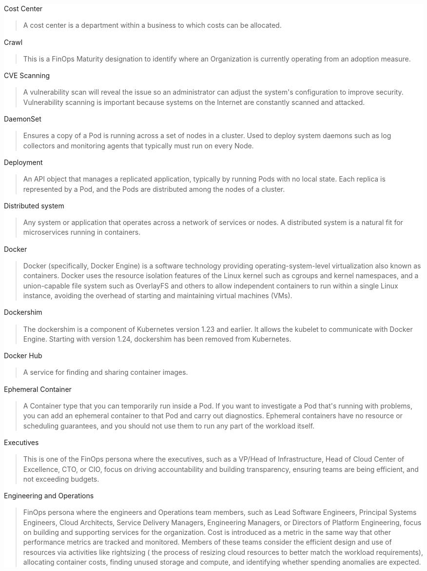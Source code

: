 Cost Center
> A cost center is a department within a business to which costs can be allocated.

Crawl
> This is a FinOps Maturity designation to identify where an Organization is currently operating from an adoption measure. 

CVE Scanning
> A vulnerability scan will reveal the issue so an administrator can adjust the system's configuration to improve security. Vulnerability scanning is important because systems on the Internet are constantly scanned and attacked.

DaemonSet
> Ensures a copy of a Pod is running across a set of nodes in a cluster. Used to deploy system daemons such as log collectors and monitoring agents that typically must run on every Node.

Deployment
> An API object that manages a replicated application, typically by running Pods with no local state.
Each replica is represented by a Pod, and the Pods are distributed among the nodes of a cluster. 

Distributed system
> Any system or application that operates across a network of services or nodes. A distributed system is a natural fit for microservices running in containers.

Docker
> Docker (specifically, Docker Engine) is a software technology providing operating-system-level virtualization also known as containers. Docker uses the resource isolation features of the Linux kernel such as cgroups and kernel namespaces, and a union-capable file system such as OverlayFS and others to allow independent containers to run within a single Linux instance, avoiding the overhead of starting and maintaining virtual machines (VMs).

Dockershim
> The dockershim is a component of Kubernetes version 1.23 and earlier. It allows the kubelet to communicate with Docker Engine. Starting with version 1.24, dockershim has been removed from Kubernetes. 

Docker Hub
> A service for finding and sharing container images.

Ephemeral Container
> A Container type that you can temporarily run inside a Pod. If you want to investigate a Pod that's running with problems, you can add an ephemeral container to that Pod and carry out diagnostics. Ephemeral containers have no resource or scheduling guarantees, and you should not use them to run any part of the workload itself.

Executives
> This is one of the FinOps persona where the executives, such as a VP/Head of Infrastructure, Head of Cloud Center of Excellence, CTO, or CIO, focus on driving accountability and building transparency, ensuring teams are being efficient, and not exceeding budgets.

Engineering and Operations
> FinOps persona where the engineers and Operations team members, such as Lead Software Engineers, Principal Systems Engineers, Cloud Architects, Service Delivery Managers, Engineering Managers, or Directors of Platform Engineering, focus on building and supporting services for the organization. Cost is introduced as a metric in the same way that other performance metrics are tracked and monitored. Members of these teams consider the efficient design and use of resources via activities like rightsizing ( the process of resizing cloud resources to better match the workload requirements), allocating container costs, finding unused storage and compute, and identifying whether spending anomalies are expected. 
